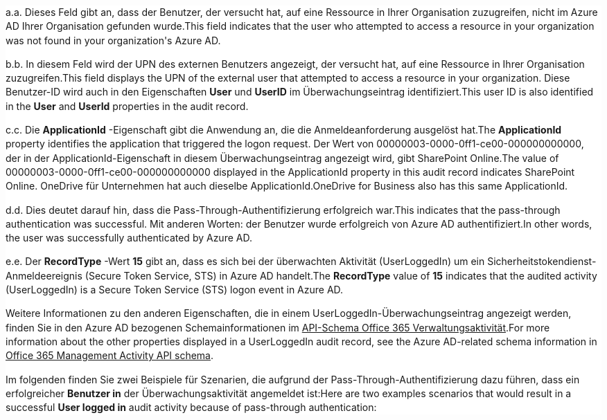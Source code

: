   <span data-ttu-id="af428-290">a.</span><span class="sxs-lookup"><span data-stu-id="af428-290">a.</span></span> <span data-ttu-id="af428-291">Dieses Feld gibt an, dass der Benutzer, der versucht hat, auf eine Ressource in Ihrer Organisation zuzugreifen, nicht im Azure AD Ihrer Organisation gefunden wurde.</span><span class="sxs-lookup"><span data-stu-id="af428-291">This field indicates that the user who attempted to access a resource in your organization was not found in your organization's Azure AD.</span></span>

   <span data-ttu-id="af428-292">b.</span><span class="sxs-lookup"><span data-stu-id="af428-292">b.</span></span> <span data-ttu-id="af428-293">In diesem Feld wird der UPN des externen Benutzers angezeigt, der versucht hat, auf eine Ressource in Ihrer Organisation zuzugreifen.</span><span class="sxs-lookup"><span data-stu-id="af428-293">This field displays the UPN of the external user that attempted to access a resource in your organization.</span></span> <span data-ttu-id="af428-294">Diese Benutzer-ID wird auch in den Eigenschaften **User** und **UserID** im Überwachungseintrag identifiziert.</span><span class="sxs-lookup"><span data-stu-id="af428-294">This user ID is also identified in the **User** and **UserId** properties in the audit record.</span></span>

   <span data-ttu-id="af428-295">c.</span><span class="sxs-lookup"><span data-stu-id="af428-295">c.</span></span> <span data-ttu-id="af428-296">Die **ApplicationId** -Eigenschaft gibt die Anwendung an, die die Anmeldeanforderung ausgelöst hat.</span><span class="sxs-lookup"><span data-stu-id="af428-296">The **ApplicationId** property identifies the application that triggered the logon request.</span></span> <span data-ttu-id="af428-297">Der Wert von 00000003-0000-0ff1-ce00-000000000000, der in der ApplicationId-Eigenschaft in diesem Überwachungseintrag angezeigt wird, gibt SharePoint Online.</span><span class="sxs-lookup"><span data-stu-id="af428-297">The value of 00000003-0000-0ff1-ce00-000000000000 displayed in the ApplicationId property in this audit record indicates SharePoint Online.</span></span> <span data-ttu-id="af428-298">OneDrive für Unternehmen hat auch dieselbe ApplicationId.</span><span class="sxs-lookup"><span data-stu-id="af428-298">OneDrive for Business also has this same ApplicationId.</span></span>

   <span data-ttu-id="af428-299">d.</span><span class="sxs-lookup"><span data-stu-id="af428-299">d.</span></span> <span data-ttu-id="af428-300">Dies deutet darauf hin, dass die Pass-Through-Authentifizierung erfolgreich war.</span><span class="sxs-lookup"><span data-stu-id="af428-300">This indicates that the pass-through authentication was successful.</span></span> <span data-ttu-id="af428-301">Mit anderen Worten: der Benutzer wurde erfolgreich von Azure AD authentifiziert.</span><span class="sxs-lookup"><span data-stu-id="af428-301">In other words, the user was successfully authenticated by Azure AD.</span></span> 

   <span data-ttu-id="af428-302">e.</span><span class="sxs-lookup"><span data-stu-id="af428-302">e.</span></span> <span data-ttu-id="af428-303">Der **RecordType** -Wert **15** gibt an, dass es sich bei der überwachten Aktivität (UserLoggedIn) um ein Sicherheitstokendienst-Anmeldeereignis (Secure Token Service, STS) in Azure AD handelt.</span><span class="sxs-lookup"><span data-stu-id="af428-303">The **RecordType** value of **15** indicates that the audited activity (UserLoggedIn) is a  Secure Token Service (STS) logon event in Azure AD.</span></span>

<span data-ttu-id="af428-304">Weitere Informationen zu den anderen Eigenschaften, die in einem UserLoggedIn-Überwachungseintrag angezeigt werden, finden Sie in den Azure AD bezogenen Schemainformationen im [API-Schema Office 365 Verwaltungsaktivität](https://docs.microsoft.com/office/office-365-management-api/office-365-management-activity-api-schema#azure-active-directory-base-schema).</span><span class="sxs-lookup"><span data-stu-id="af428-304">For more information about the other properties displayed in a UserLoggedIn audit record, see the Azure AD-related schema information in [Office 365 Management Activity API schema](https://docs.microsoft.com/office/office-365-management-api/office-365-management-activity-api-schema#azure-active-directory-base-schema).</span></span>

<span data-ttu-id="af428-305">Im folgenden finden Sie zwei Beispiele für Szenarien, die aufgrund der Pass-Through-Authentifizierung dazu führen, dass ein erfolgreicher **Benutzer in** der Überwachungsaktivität angemeldet ist:</span><span class="sxs-lookup"><span data-stu-id="af428-305">Here are two examples scenarios that would result in a successful **User logged in** audit activity because of pass-through authentication:</span></span> 
